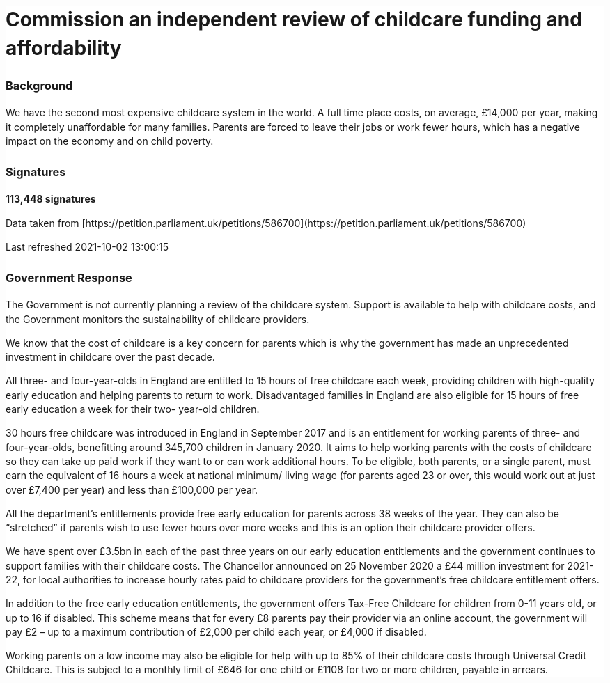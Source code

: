 # Commission an independent review of childcare funding and affordability

### Background

We have the second most expensive childcare system in the world. A full time place costs, on average, £14,000 per year, making it completely unaffordable for many families. Parents are forced to leave their jobs or work fewer hours, which has a negative impact on the economy and on child poverty.

### Signatures

**113,448 signatures**

Data taken from [https://petition.parliament.uk/petitions/586700](https://petition.parliament.uk/petitions/586700)

Last refreshed 2021-10-02 13:00:15

### Government Response

The Government is not currently planning a review of the childcare system. Support is available to help with childcare costs, and the Government monitors the sustainability of childcare providers.

We know that the cost of childcare is a key concern for parents which is why the government has made an unprecedented investment in childcare over the past decade.

All three- and four-year-olds in England are entitled to 15 hours of free childcare each week, providing children with high-quality early education and helping parents to return to work. Disadvantaged families in England are also eligible for 15 hours of free early education a week for their two- year-old children. 
 
30 hours free childcare was introduced in England in September 2017 and is an entitlement for working parents of three- and four-year-olds, benefitting around 345,700 children in January 2020. It aims to help working parents with the costs of childcare so they can take up paid work if they want to or can work additional hours. To be eligible, both parents, or a single parent, must earn the equivalent of 16 hours a week at national minimum/ living wage (for parents aged 23 or over, this would work out at just over £7,400 per year) and less than £100,000 per year. 

All the department’s entitlements provide free early education for parents across 38 weeks of the year. They can also be “stretched” if parents wish to use fewer hours over more weeks and this is an option their childcare provider offers.

We have spent over £3.5bn in each of the past three years on our early education entitlements and the government continues to support families with their childcare costs. The Chancellor announced on 25 November 2020 a £44 million investment for 2021-22, for local authorities to increase hourly rates paid to childcare providers for the government’s free childcare entitlement offers.

In addition to the free early education entitlements, the government offers Tax-Free Childcare for children from 0-11 years old, or up to 16 if disabled. This scheme means that for every £8 parents pay their provider via an online account, the government will pay £2 – up to a maximum contribution of £2,000 per child each year, or £4,000 if disabled.
 
Working parents on a low income may also be eligible for help with up to 85% of their childcare costs through Universal Credit Childcare. This is subject to a monthly limit of £646 for one child or £1108 for two or more children, payable in arrears. 
